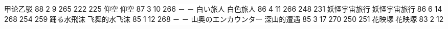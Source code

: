 <td>甲论乙驳</td>
<td>88</td>
<td>2</td>
<td>9
</td></tr>
<tr>
<td>265</td>
<td>222</td>
<td>225</td>
<td>仰空</td>
<td>仰空</td>
<td>87</td>
<td>3</td>
<td>10
</td></tr>
<tr style="background:#FBB">
<td>266</td>
<td>－</td>
<td>－</td>
<td>白い旅人</td>
<td>白色旅人</td>
<td>86</td>
<td>4</td>
<td>11
</td></tr>
<tr>
<td>266</td>
<td>248</td>
<td>231</td>
<td>妖怪宇宙旅行</td>
<td>妖怪宇宙旅行</td>
<td>86</td>
<td>6</td>
<td>14
</td></tr>
<tr>
<td>268</td>
<td>254</td>
<td>259</td>
<td>踊る水飛沫</td>
<td>飞舞的水飞沫</td>
<td>85</td>
<td>1</td>
<td>12
</td></tr>
<tr style="background:#FBB">
<td>268</td>
<td>－</td>
<td>－</td>
<td>山奥のエンカウンター</td>
<td>深山的遭遇</td>
<td>85</td>
<td>3</td>
<td>17
</td></tr>
<tr>
<td>270</td>
<td>250</td>
<td>251</td>
<td>花映塚</td>
<td>花映塚</td>
<td>83</td>
<td>2</td>
<td>12